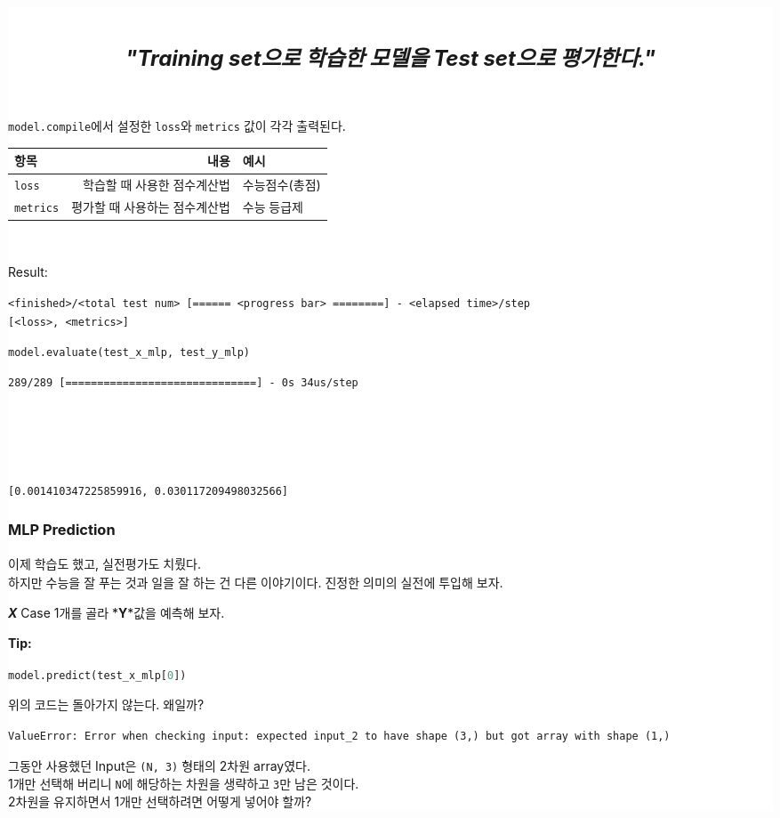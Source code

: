 <br>
<br>
<font size='5'><center><b><i>"Training set으로 학습한 모델을 Test set으로 평가한다."</i></b></center></font>
<br><n>

`model.compile`에서 설정한 `loss`와 `metrics` 값이 각각 출력된다.



|  항목      |  내용                   |  예시        |
|:----------|-----------------------:|:------------|
|  `loss`   | 학습할 때 사용한 점수계산법   | 수능점수(총점) |
| `metrics` | 평가할 때 사용하는 점수계산법 |  수능 등급제   |
<br>

Result: 
```
<finished>/<total test num> [====== <progress bar> ========] - <elapsed time>/step
[<loss>, <metrics>]
```


```python
model.evaluate(test_x_mlp, test_y_mlp)
```

    289/289 [==============================] - 0s 34us/step





    [0.001410347225859916, 0.030117209498032566]



### MLP Prediction

이제 학습도 했고, 실전평가도 치뤘다.  
하지만 수능을 잘 푸는 것과 일을 잘 하는 건 다른 이야기이다. 진정한 의미의 실전에 투입해 보자.

*__X__* Case 1개를 골라 *__Y__*값을 예측해 보자.

<div class="alert alert-block alert-danger">
<b>Tip:</b>  
<n>


```py
model.predict(test_x_mlp[0])
```

위의 코드는 돌아가지 않는다. 왜일까?
<n>

```
ValueError: Error when checking input: expected input_2 to have shape (3,) but got array with shape (1,)
```

그동안 사용했던 Input은 `(N, 3)` 형태의 2차원 array였다.  
1개만 선택해 버리니 `N`에 해당하는 차원을 생략하고 `3`만 남은 것이다.  
2차원을 유지하면서 1개만 선택하려면 어떻게 넣어야 할까?
